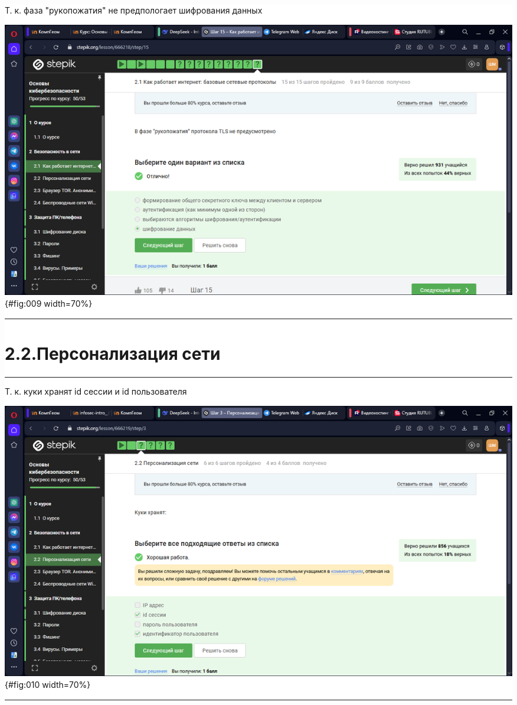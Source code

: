 
Т. к. фаза "рукопожатия" не предпологает шифрования данных

![Задание 9](image/2.1.9.PNG){#fig:009 width=70%}

---

# 2.2.Персонализация сети

---

Т. к. куки хранят id cессии и id пользователя

![Задание 1](image/2.2.1.PNG){#fig:010 width=70%}

---